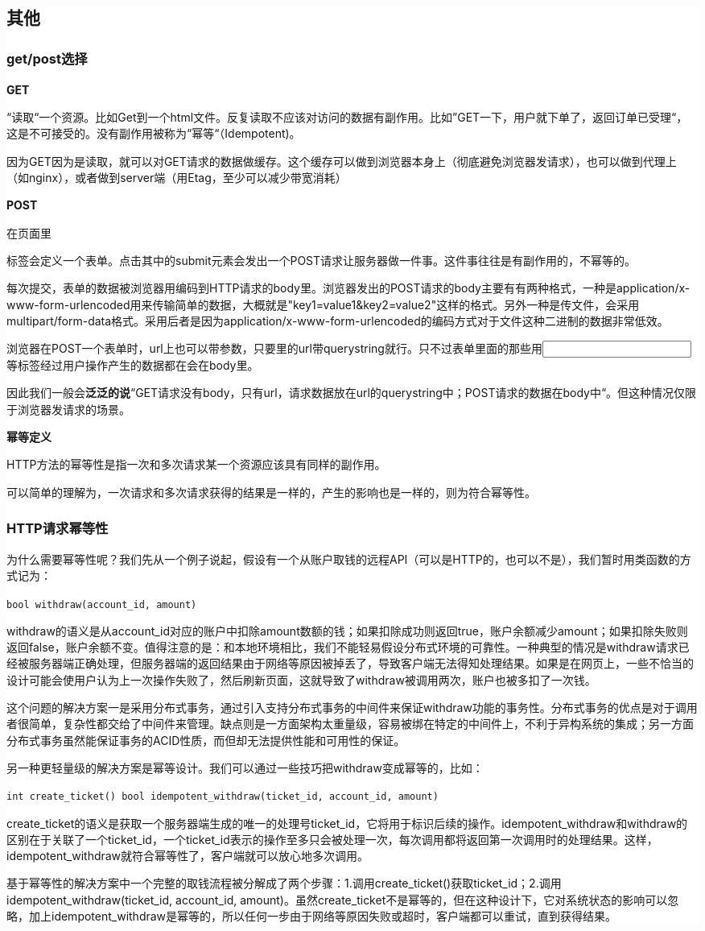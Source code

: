 ## 其他

### get/post选择

**GET**

“读取“一个资源。比如Get到一个html文件。反复读取不应该对访问的数据有副作用。比如”GET一下，用户就下单了，返回订单已受理“，这是不可接受的。没有副作用被称为“幂等“（Idempotent)。

因为GET因为是读取，就可以对GET请求的数据做缓存。这个缓存可以做到浏览器本身上（彻底避免浏览器发请求），也可以做到代理上（如nginx），或者做到server端（用Etag，至少可以减少带宽消耗）

**POST**

在页面里<form> 标签会定义一个表单。点击其中的submit元素会发出一个POST请求让服务器做一件事。这件事往往是有副作用的，不幂等的。

每次提交，表单的数据被浏览器用编码到HTTP请求的body里。浏览器发出的POST请求的body主要有有两种格式，一种是application/x-www-form-urlencoded用来传输简单的数据，大概就是"key1=value1&key2=value2"这样的格式。另外一种是传文件，会采用multipart/form-data格式。采用后者是因为application/x-www-form-urlencoded的编码方式对于文件这种二进制的数据非常低效。

浏览器在POST一个表单时，url上也可以带参数，只要<form action="url" >里的url带querystring就行。只不过表单里面的那些用<input> 等标签经过用户操作产生的数据都在会在body里。

因此我们一般会**泛泛的说**“GET请求没有body，只有url，请求数据放在url的querystring中；POST请求的数据在body中“。但这种情况仅限于浏览器发请求的场景。

__幂等定义__

HTTP方法的幂等性是指一次和多次请求某一个资源应该具有同样的副作用。

可以简单的理解为，一次请求和多次请求获得的结果是一样的，产生的影响也是一样的，则为符合幂等性。

### HTTP请求幂等性

为什么需要幂等性呢？我们先从一个例子说起，假设有一个从账户取钱的远程API（可以是HTTP的，也可以不是），我们暂时用类函数的方式记为：

```
bool withdraw(account_id, amount)
```

withdraw的语义是从account_id对应的账户中扣除amount数额的钱；如果扣除成功则返回true，账户余额减少amount；如果扣除失败则返回false，账户余额不变。值得注意的是：和本地环境相比，我们不能轻易假设分布式环境的可靠性。一种典型的情况是withdraw请求已经被服务器端正确处理，但服务器端的返回结果由于网络等原因被掉丢了，导致客户端无法得知处理结果。如果是在网页上，一些不恰当的设计可能会使用户认为上一次操作失败了，然后刷新页面，这就导致了withdraw被调用两次，账户也被多扣了一次钱。

这个问题的解决方案一是采用分布式事务，通过引入支持分布式事务的中间件来保证withdraw功能的事务性。分布式事务的优点是对于调用者很简单，复杂性都交给了中间件来管理。缺点则是一方面架构太重量级，容易被绑在特定的中间件上，不利于异构系统的集成；另一方面分布式事务虽然能保证事务的ACID性质，而但却无法提供性能和可用性的保证。

另一种更轻量级的解决方案是幂等设计。我们可以通过一些技巧把withdraw变成幂等的，比如：

```
int create_ticket() bool idempotent_withdraw(ticket_id, account_id, amount)
```

create_ticket的语义是获取一个服务器端生成的唯一的处理号ticket_id，它将用于标识后续的操作。idempotent_withdraw和withdraw的区别在于关联了一个ticket_id，一个ticket_id表示的操作至多只会被处理一次，每次调用都将返回第一次调用时的处理结果。这样，idempotent_withdraw就符合幂等性了，客户端就可以放心地多次调用。

基于幂等性的解决方案中一个完整的取钱流程被分解成了两个步骤：1.调用create_ticket()获取ticket_id；2.调用idempotent_withdraw(ticket_id, account_id, amount)。虽然create_ticket不是幂等的，但在这种设计下，它对系统状态的影响可以忽略，加上idempotent_withdraw是幂等的，所以任何一步由于网络等原因失败或超时，客户端都可以重试，直到获得结果。
